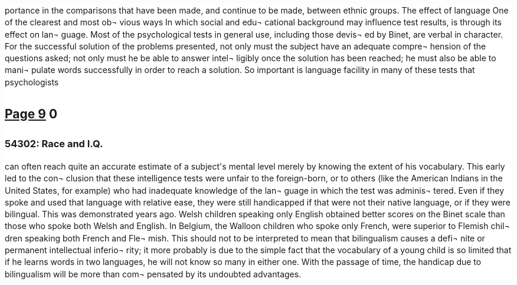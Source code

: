 portance in the comparisons that have
been made, and continue to be made,
between ethnic groups.
The effect of language
One of the clearest and most ob¬
vious ways In which social and edu¬
cational background may influence test
results, is through its effect on lan¬
guage. Most of the psychological tests
in general use, including those devis¬
ed by Binet, are verbal in character.
For the successful solution of the
problems presented, not only must the
subject have an adequate compre¬
hension of the questions asked; not
only must he be able to answer intel¬
ligibly once the solution has been
reached; he must also be able to mani¬
pulate words successfully in order to
reach a solution.
So important is language facility in
many of these tests that psychologists

## [Page 9](https://demo.humlab.umu.se/courier/078447engo.pdf#page=9) 0

### 54302: Race and I.Q.

can often reach quite an accurate
estimate of a subject's mental level
merely by knowing the extent of his
vocabulary. This early led to the con¬
clusion that these intelligence tests
were unfair to the foreign-born, or to
others (like the American Indians in
the United States, for example) who
had inadequate knowledge of the lan¬
guage in which the test was adminis¬
tered. Even if they spoke and used
that language with relative ease, they
were still handicapped if that were
not their native language, or if they
were bilingual.
This was demonstrated years ago.
Welsh children speaking only English
obtained better scores on the Binet
scale than those who spoke both
Welsh and English. In Belgium, the
Walloon children who spoke only
French, were superior to Flemish chil¬
dren speaking both French and Fle¬
mish.
This should not to be interpreted to
mean that bilingualism causes a defi¬
nite or permanent intellectual inferio¬
rity; it more probably is due to the
simple fact that the vocabulary of a
young child is so limited that if he
learns words in two languages, he will
not know so many in either one. With
the passage of time, the handicap due
to bilingualism will be more than com¬
pensated by its undoubted advantages.